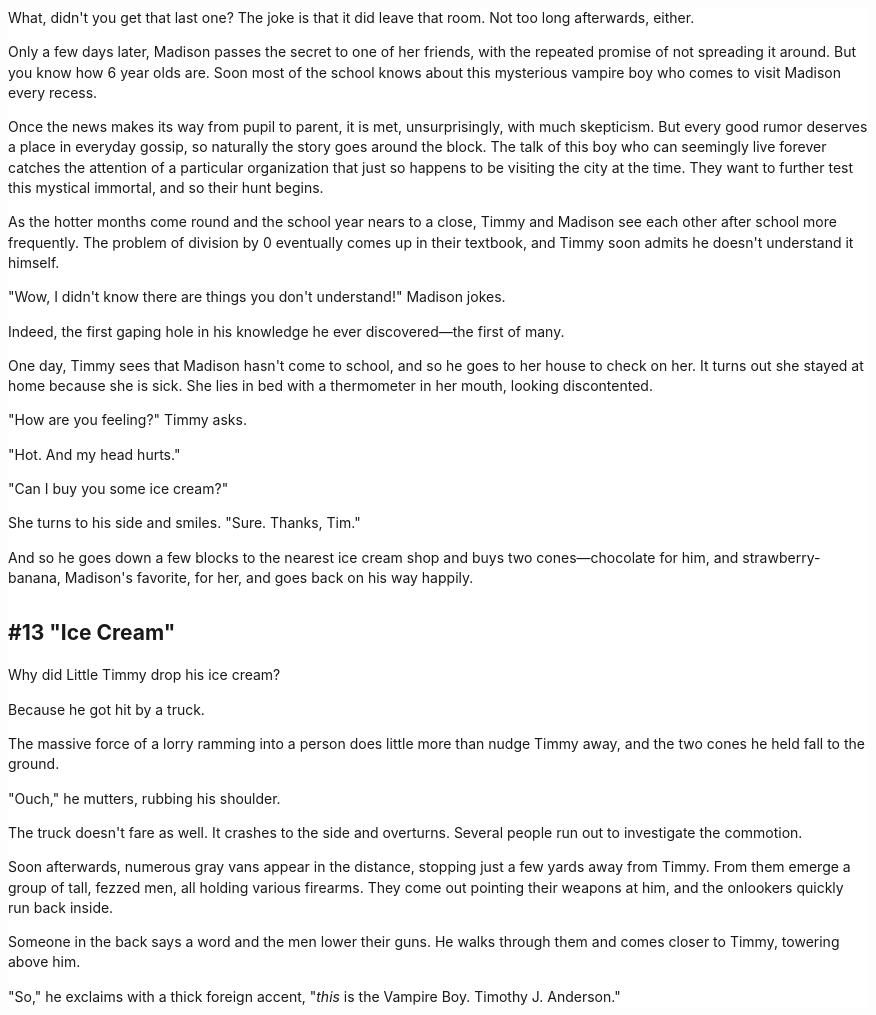 What, didn't you get that last one? The joke is that it did leave that room. Not too long afterwards, either.

Only a few days later, Madison passes the secret to one of her friends, with the repeated promise of not spreading it around. But you know how 6 year olds are. Soon most of the school knows about this mysterious vampire boy who comes to visit Madison every recess.

Once the news makes its way from pupil to parent, it is met, unsurprisingly, with much skepticism. But every good rumor deserves a place in everyday gossip, so naturally the story goes around the block. The talk of this boy who can seemingly live forever catches the attention of a particular organization that just so happens to be visiting the city at the time. They want to further test this mystical immortal, and so their hunt begins.

As the hotter months come round and the school year nears to a close, Timmy and Madison see each other after school more frequently. The problem of division by 0 eventually comes up in their textbook, and Timmy soon admits he doesn't understand it himself.

"Wow, I didn't know there are things you don't understand!" Madison jokes.

Indeed, the first gaping hole in his knowledge he ever discovered—the first of many.

One day, Timmy sees that Madison hasn't come to school, and so he goes to her house to check on her. It turns out she stayed at home because she is sick. She lies in bed with a thermometer in her mouth, looking discontented.

"How are you feeling?" Timmy asks.

"Hot. And my head hurts."

"Can I buy you some ice cream?"

She turns to his side and smiles. "Sure. Thanks, Tim."

And so he goes down a few blocks to the nearest ice cream shop and buys two cones—chocolate for him, and strawberry-banana, Madison's favorite, for her, and goes back on his way happily.

## #13 "Ice Cream"

Why did Little Timmy drop his ice cream?

Because he got hit by a truck.

The massive force of a lorry ramming into a person does little more than nudge Timmy away, and the two cones he held fall to the ground.

"Ouch," he mutters, rubbing his shoulder.

The truck doesn't fare as well. It crashes to the side and overturns. Several people run out to investigate the commotion.

Soon afterwards, numerous gray vans appear in the distance, stopping just a few yards away from Timmy. From them emerge a group of tall, fezzed men, all holding various firearms. They come out pointing their weapons at him, and the onlookers quickly run back inside.

Someone in the back says a word and the men lower their guns. He walks through them and comes closer to Timmy, towering above him.

"So," he exclaims with a thick foreign accent, "*this* is the Vampire Boy. Timothy J. Anderson."
